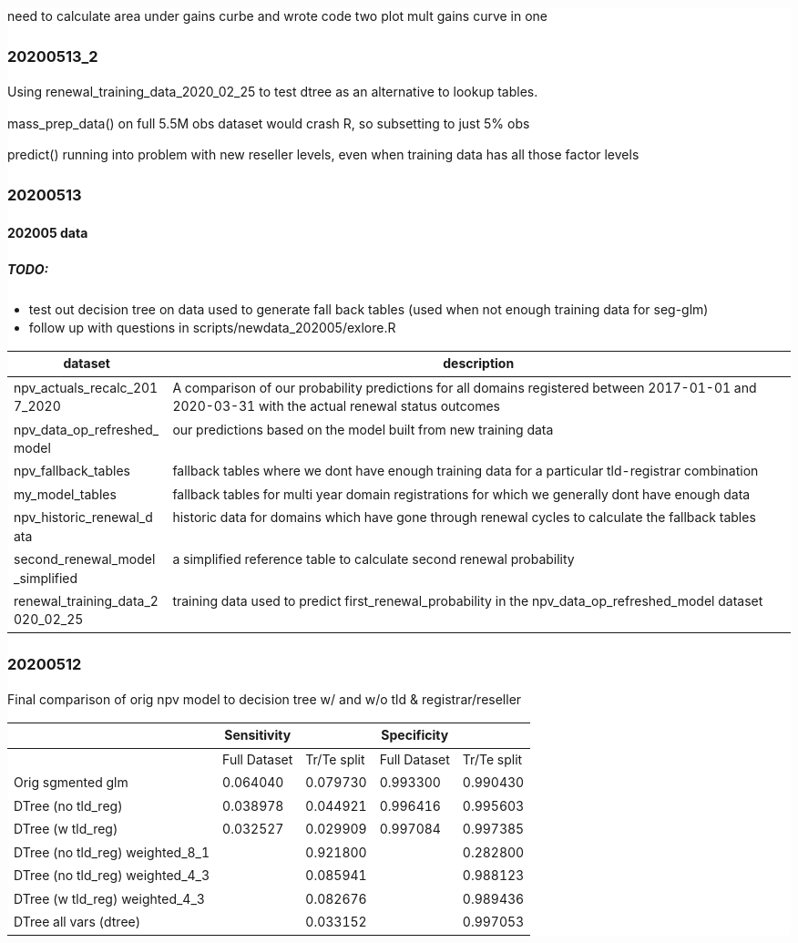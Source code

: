 need to calculate area under gains curbe and wrote code two plot mult gains curve in one




### 20200513_2

Using renewal_training_data_2020_02_25 to test dtree as an alternative to lookup tables.

mass_prep_data() on full 5.5M obs dataset would crash R, so subsetting to just 5% obs

predict() running into problem with new reseller levels, even when training data has all those factor levels

### 20200513

#### 202005 data

##### TODO: 
* test out decision tree on data used to generate fall back tables (used when not enough training data for seg-glm)
* follow up with questions in scripts/newdata_202005/exlore.R

|  dataset                           |  description                                                                                                                                       |
|------------------------------------|----------------------------------------------------------------------------------------------------------------------------------------------------|
|  npv_actuals_recalc_2017_2020      |  A comparison of our probability predictions for all domains registered between 2017-01-01 and 2020-03-31 with the actual renewal status outcomes  |
|  npv_data_op_refreshed_model       |  our predictions based on the model built from  new training data                                                                                  |
|  npv_fallback_tables               |  fallback tables where we dont have enough training data for a particular tld-registrar combination                                                |
|  my_model_tables                   |  fallback tables for multi year domain registrations for which we generally dont have enough data                                                  |
|  npv_historic_renewal_data         |  historic data for domains which have gone through renewal cycles to calculate the fallback tables                                                 |
|  second_renewal_model_simplified   |  a simplified reference table to calculate second renewal probability                                                                              |
|  renewal_training_data_2020_02_25  |  training data used to predict first_renewal_probability in the npv_data_op_refreshed_model dataset                                                |


### 20200512

Final comparison of orig npv model to decision tree w/ and w/o tld & registrar/reseller

|                                 | Sensitivity  |             | Specificity  |             |
|---------------------------------|--------------|-------------|--------------|-------------|
|                                 | Full Dataset | Tr/Te split | Full Dataset | Tr/Te split |
| Orig sgmented glm               | 0.064040     | 0.079730    | 0.993300     | 0.990430    |
| DTree (no tld_reg)              | 0.038978     | 0.044921    | 0.996416     | 0.995603    |
| DTree (w tld_reg)               | 0.032527     | 0.029909    | 0.997084     | 0.997385    |
| DTree (no tld_reg) weighted_8_1 |              | 0.921800    |              | 0.282800    |
| DTree (no tld_reg) weighted_4_3 |              | 0.085941    |              | 0.988123    |
| DTree (w tld_reg) weighted_4_3  |              | 0.082676    |              | 0.989436    |
| DTree all vars  (dtree)         |              | 0.033152    |              | 0.997053    |
